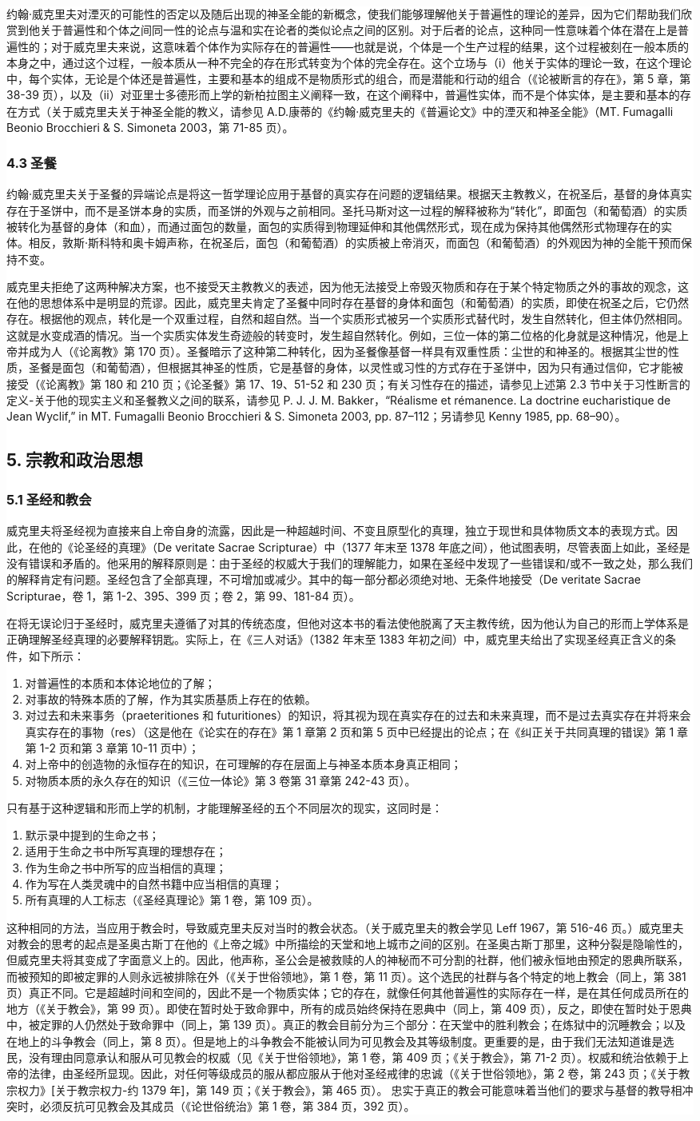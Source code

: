 约翰·威克里夫对湮灭的可能性的否定以及随后出现的神圣全能的新概念，使我们能够理解他关于普遍性的理论的差异，因为它们帮助我们欣赏到他关于普遍性和个体之间同一性的论点与温和实在论者的类似论点之间的区别。对于后者的论点，这种同一性意味着个体在潜在上是普遍性的；对于威克里夫来说，这意味着个体作为实际存在的普遍性——也就是说，个体是一个生产过程的结果，这个过程被刻在一般本质的本身之中，通过这个过程，一般本质从一种不完全的存在形式转变为个体的完全存在。这个立场与（i）他关于实体的理论一致，在这个理论中，每个实体，无论是个体还是普遍性，主要和基本的组成不是物质形式的组合，而是潜能和行动的组合（《论被断言的存在》，第 5 章，第 38-39 页），以及（ii）对亚里士多德形而上学的新柏拉图主义阐释一致，在这个阐释中，普遍性实体，而不是个体实体，是主要和基本的存在方式（关于威克里夫关于神圣全能的教义，请参见 A.D.康蒂的《约翰·威克里夫的《普遍论文》中的湮灭和神圣全能》（MT. Fumagalli Beonio Brocchieri & S. Simoneta 2003，第 71-85 页）。

### 4.3 圣餐

约翰·威克里夫关于圣餐的异端论点是将这一哲学理论应用于基督的真实存在问题的逻辑结果。根据天主教教义，在祝圣后，基督的身体真实存在于圣饼中，而不是圣饼本身的实质，而圣饼的外观与之前相同。圣托马斯对这一过程的解释被称为“转化”，即面包（和葡萄酒）的实质被转化为基督的身体（和血），而通过面包的数量，面包的实质得到物理延伸和其他偶然形式，现在成为保持其他偶然形式物理存在的实体。相反，敦斯·斯科特和奥卡姆声称，在祝圣后，面包（和葡萄酒）的实质被上帝消灭，而面包（和葡萄酒）的外观因为神的全能干预而保持不变。

威克里夫拒绝了这两种解决方案，也不接受天主教教义的表述，因为他无法接受上帝毁灭物质和存在于某个特定物质之外的事故的观念，这在他的思想体系中是明显的荒谬。因此，威克里夫肯定了圣餐中同时存在基督的身体和面包（和葡萄酒）的实质，即使在祝圣之后，它仍然存在。根据他的观点，转化是一个双重过程，自然和超自然。当一个实质形式被另一个实质形式替代时，发生自然转化，但主体仍然相同。这就是水变成酒的情况。当一个实质实体发生奇迹般的转变时，发生超自然转化。例如，三位一体的第二位格的化身就是这种情况，他是上帝并成为人（《论离教》第 170 页）。圣餐暗示了这种第二种转化，因为圣餐像基督一样具有双重性质：尘世的和神圣的。根据其尘世的性质，圣餐是面包（和葡萄酒），但根据其神圣的性质，它是基督的身体，以灵性或习性的方式存在于圣饼中，因为只有通过信仰，它才能被接受（《论离教》第 180 和 210 页；《论圣餐》第 17、19、51-52 和 230 页；有关习性存在的描述，请参见上述第 2.3 节中关于习性断言的定义-关于他的现实主义和圣餐教义之间的联系，请参见 P. J. J. M. Bakker，“Réalisme et rémanence. La doctrine eucharistique de Jean Wyclif,” in MT. Fumagalli Beonio Brocchieri & S. Simoneta 2003, pp. 87–112；另请参见 Kenny 1985, pp. 68–90）。

## 5. 宗教和政治思想

### 5.1 圣经和教会

威克里夫将圣经视为直接来自上帝自身的流露，因此是一种超越时间、不变且原型化的真理，独立于现世和具体物质文本的表现方式。因此，在他的《论圣经的真理》（De veritate Sacrae Scripturae）中（1377 年末至 1378 年底之间），他试图表明，尽管表面上如此，圣经是没有错误和矛盾的。他采用的解释原则是：由于圣经的权威大于我们的理解能力，如果在圣经中发现了一些错误和/或不一致之处，那么我们的解释肯定有问题。圣经包含了全部真理，不可增加或减少。其中的每一部分都必须绝对地、无条件地接受（De veritate Sacrae Scripturae，卷 1，第 1-2、395、399 页；卷 2，第 99、181-84 页）。

在将无误论归于圣经时，威克里夫遵循了对其的传统态度，但他对这本书的看法使他脱离了天主教传统，因为他认为自己的形而上学体系是正确理解圣经真理的必要解释钥匙。实际上，在《三人对话》（1382 年末至 1383 年初之间）中，威克里夫给出了实现圣经真正含义的条件，如下所示：

1. 对普遍性的本质和本体论地位的了解；
2. 对事故的特殊本质的了解，作为其实质基质上存在的依赖。
3. 对过去和未来事务（praeteritiones 和 futuritiones）的知识，将其视为现在真实存在的过去和未来真理，而不是过去真实存在并将来会真实存在的事物（res）（这是他在《论实在的存在》第 1 章第 2 页和第 5 页中已经提出的论点；在《纠正关于共同真理的错误》第 1 章第 1-2 页和第 3 章第 10-11 页中）；
4. 对上帝中的创造物的永恒存在的知识，在可理解的存在层面上与神圣本质本身真正相同；
5. 对物质本质的永久存在的知识（《三位一体论》第 3 卷第 31 章第 242-43 页）。

只有基于这种逻辑和形而上学的机制，才能理解圣经的五个不同层次的现实，这同时是：

1. 默示录中提到的生命之书；
2. 适用于生命之书中所写真理的理想存在；
3. 作为生命之书中所写的应当相信的真理；
4. 作为写在人类灵魂中的自然书籍中应当相信的真理；
5. 所有真理的人工标志（《圣经真理论》第 1 卷，第 109 页）。

这种相同的方法，当应用于教会时，导致威克里夫反对当时的教会状态。（关于威克里夫的教会学见 Leff 1967，第 516-46 页。）威克里夫对教会的思考的起点是圣奥古斯丁在他的《上帝之城》中所描绘的天堂和地上城市之间的区别。在圣奥古斯丁那里，这种分裂是隐喻性的，但威克里夫将其变成了字面意义上的。因此，他声称，圣公会是被救赎的人的神秘而不可分割的社群，他们被永恒地由预定的恩典所联系，而被预知的即被定罪的人则永远被排除在外（《关于世俗领地》，第 1 卷，第 11 页）。这个选民的社群与各个特定的地上教会（同上，第 381 页）真正不同。它是超越时间和空间的，因此不是一个物质实体；它的存在，就像任何其他普遍性的实际存在一样，是在其任何成员所在的地方（《关于教会》，第 99 页）。即使在暂时处于致命罪中，所有的成员始终保持在恩典中（同上，第 409 页），反之，即使在暂时处于恩典中，被定罪的人仍然处于致命罪中（同上，第 139 页）。真正的教会目前分为三个部分：在天堂中的胜利教会；在炼狱中的沉睡教会；以及在地上的斗争教会（同上，第 8 页）。但是地上的斗争教会不能被认同为可见教会及其等级制度。更重要的是，由于我们无法知道谁是选民，没有理由同意承认和服从可见教会的权威（见《关于世俗领地》，第 1 卷，第 409 页；《关于教会》，第 71-2 页）。权威和统治依赖于上帝的法律，由圣经所显现。因此，对任何等级成员的服从都应服从于他对圣经戒律的忠诚（《关于世俗领地》，第 2 卷，第 243 页；《关于教宗权力》[关于教宗权力-约 1379 年]，第 149 页；《关于教会》，第 465 页）。 忠实于真正的教会可能意味着当他们的要求与基督的教导相冲突时，必须反抗可见教会及其成员（《论世俗统治》第 1 卷，第 384 页，392 页）。
